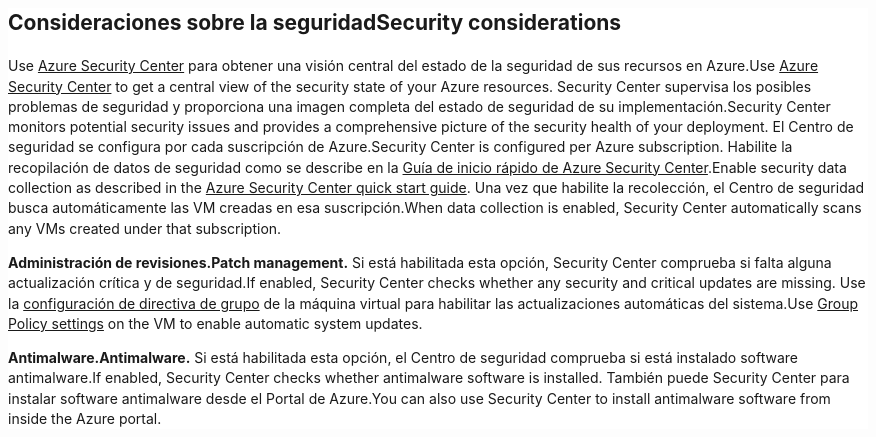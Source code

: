 ## <a name="security-considerations"></a><span data-ttu-id="3dd60-208">Consideraciones sobre la seguridad</span><span class="sxs-lookup"><span data-stu-id="3dd60-208">Security considerations</span></span>

<span data-ttu-id="3dd60-209">Use [Azure Security Center][security-center] para obtener una visión central del estado de la seguridad de sus recursos en Azure.</span><span class="sxs-lookup"><span data-stu-id="3dd60-209">Use [Azure Security Center][security-center] to get a central view of the security state of your Azure resources.</span></span> <span data-ttu-id="3dd60-210">Security Center supervisa los posibles problemas de seguridad y proporciona una imagen completa del estado de seguridad de su implementación.</span><span class="sxs-lookup"><span data-stu-id="3dd60-210">Security Center monitors potential security issues and provides a comprehensive picture of the security health of your deployment.</span></span> <span data-ttu-id="3dd60-211">El Centro de seguridad se configura por cada suscripción de Azure.</span><span class="sxs-lookup"><span data-stu-id="3dd60-211">Security Center is configured per Azure subscription.</span></span> <span data-ttu-id="3dd60-212">Habilite la recopilación de datos de seguridad como se describe en la [Guía de inicio rápido de Azure Security Center][security-center-get-started].</span><span class="sxs-lookup"><span data-stu-id="3dd60-212">Enable security data collection as described in the [Azure Security Center quick start guide][security-center-get-started].</span></span> <span data-ttu-id="3dd60-213">Una vez que habilite la recolección, el Centro de seguridad busca automáticamente las VM creadas en esa suscripción.</span><span class="sxs-lookup"><span data-stu-id="3dd60-213">When data collection is enabled, Security Center automatically scans any VMs created under that subscription.</span></span>

<span data-ttu-id="3dd60-214">**Administración de revisiones.**</span><span class="sxs-lookup"><span data-stu-id="3dd60-214">**Patch management.**</span></span> <span data-ttu-id="3dd60-215">Si está habilitada esta opción, Security Center comprueba si falta alguna actualización crítica y de seguridad.</span><span class="sxs-lookup"><span data-stu-id="3dd60-215">If enabled, Security Center checks whether any security and critical updates are missing.</span></span> <span data-ttu-id="3dd60-216">Use la [configuración de directiva de grupo][group-policy] de la máquina virtual para habilitar las actualizaciones automáticas del sistema.</span><span class="sxs-lookup"><span data-stu-id="3dd60-216">Use [Group Policy settings][group-policy] on the VM to enable automatic system updates.</span></span>

<span data-ttu-id="3dd60-217">**Antimalware.**</span><span class="sxs-lookup"><span data-stu-id="3dd60-217">**Antimalware.**</span></span> <span data-ttu-id="3dd60-218">Si está habilitada esta opción, el Centro de seguridad comprueba si está instalado software antimalware.</span><span class="sxs-lookup"><span data-stu-id="3dd60-218">If enabled, Security Center checks whether antimalware software is installed.</span></span> <span data-ttu-id="3dd60-219">También puede Security Center para instalar software antimalware desde el Portal de Azure.</span><span class="sxs-lookup"><span data-stu-id="3dd60-219">You can also use Security Center to install antimalware software from inside the Azure portal.</span></span>


[audit-logs]: https://azure.microsoft.com/blog/analyze-azure-audit-logs-in-powerbi-more/
[availability-set]: /azure/virtual-machines/virtual-machines-windows-create-availability-set
[azbb]: https://github.com/mspnp/template-building-blocks/wiki/Install-Azure-Building-Blocks
[azbbv2]: https://github.com/mspnp/template-building-blocks
[azure-cli-2]: /cli/azure/install-azure-cli?view=azure-cli-latest
[azure-dns]: /azure/dns/dns-overview
[azure-storage]: /azure/storage/storage-introduction
[blob-snapshot]: /azure/storage/storage-blob-snapshots
[blob-storage]: /azure/storage/storage-introduction
[boot-diagnostics]: https://azure.microsoft.com/blog/boot-diagnostics-for-virtual-machines-v2/
[cname-record]: https://en.wikipedia.org/wiki/CNAME_record
[data-disk]: /azure/virtual-machines/virtual-machines-windows-about-disks-vhds
[disk-encryption]: /azure/security/azure-security-disk-encryption
[enable-monitoring]: /azure/monitoring-and-diagnostics/insights-how-to-use-diagnostics
[fqdn]: /azure/virtual-machines/virtual-machines-windows-portal-create-fqdn
[git]: https://github.com/mspnp/reference-architectures/tree/master/virtual-machines/single-vm
[github-folder]: https://github.com/mspnp/reference-architectures/tree/master/virtual-machines/single-vm
[group-policy]: https://docs.microsoft.com/previous-versions/windows/it-pro/windows-server-2012-R2-and-2012/dn595129(v=ws.11)
[log-collector]: https://azure.microsoft.com/blog/simplifying-virtual-machine-troubleshooting-using-azure-log-collector/
[manage-vm-availability]: /azure/virtual-machines/virtual-machines-windows-manage-availability
[managed-disks]: /azure/storage/storage-managed-disks-overview
[naming-conventions]: ../../best-practices/naming-conventions.md
[nsg]: /azure/virtual-network/virtual-networks-nsg
[nsg-default-rules]: /azure/virtual-network/virtual-networks-nsg#default-rules
[planned-maintenance]: /azure/virtual-machines/virtual-machines-windows-planned-maintenance
[premium-storage]: /azure/virtual-machines/windows/premium-storage
[premium-storage-supported]: /azure/virtual-machines/windows/premium-storage#supported-vms
[rbac]: /azure/active-directory/role-based-access-control-what-is
[rbac-roles]: /azure/active-directory/role-based-access-built-in-roles
[rbac-devtest]: /azure/active-directory/role-based-access-built-in-roles#devtest-labs-user
[rbac-network]: /azure/active-directory/role-based-access-built-in-roles#network-contributor
[reboot-logs]: https://azure.microsoft.com/blog/viewing-vm-reboot-logs/
[ref-arch-repo]: https://github.com/mspnp/reference-architectures
[resize-os-disk]: /azure/virtual-machines/virtual-machines-windows-expand-os-disk
[resource-lock]: /azure/resource-group-lock-resources
[resource-manager-overview]: /azure/azure-resource-manager/resource-group-overview
[security-center]: /azure/security-center/security-center-intro
[security-center-get-started]: /azure/security-center/security-center-get-started
[select-vm-image]: /azure/virtual-machines/virtual-machines-windows-cli-ps-findimage
[services-by-region]: https://azure.microsoft.com/regions/#services
[static-ip]: /azure/virtual-network/virtual-networks-reserved-public-ip
[virtual-machine-sizes]: /azure/virtual-machines/virtual-machines-windows-sizes
[visio-download]: https://archcenter.blob.core.windows.net/cdn/vm-reference-architectures.vsdx
[vm-disk-limits]: /azure/azure-subscription-service-limits#virtual-machine-disk-limits
[vm-resize]: /azure/virtual-machines/virtual-machines-linux-change-vm-size
[vm-size-tables]: /azure/virtual-machines/virtual-machines-windows-sizes
[vm-sla]: https://azure.microsoft.com/support/legal/sla/virtual-machines
[0]: ./images/single-vm-diagram.png "Arquitectura de una única máquina virtual Windows en Azure"